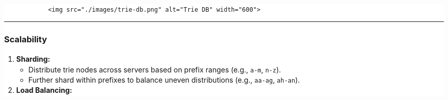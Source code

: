                 <img src="./images/trie-db.png" alt="Trie DB" width="600">
---

### Scalability
1. **Sharding:**
   - Distribute trie nodes across servers based on prefix ranges (e.g., `a-m`, `n-z`).
   - Further shard within prefixes to balance uneven distributions (e.g., `aa-ag`, `ah-an`).
2. **Load Balancing:**
   <div style="margin-left:3rem">